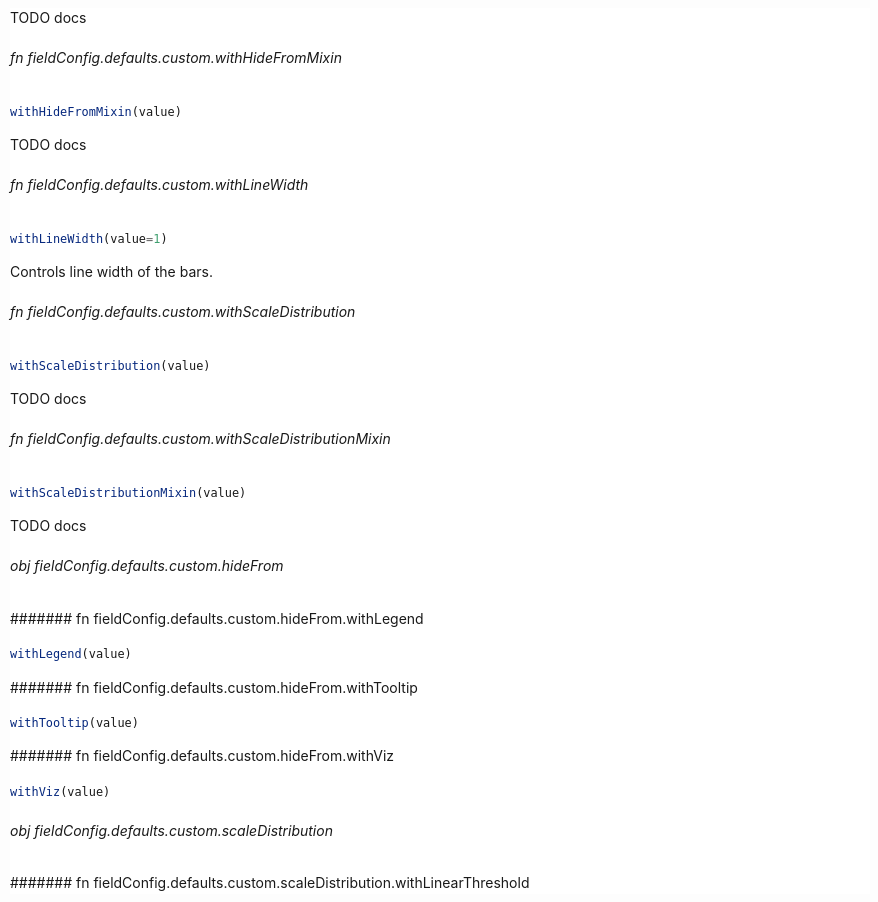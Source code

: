 TODO docs

###### fn fieldConfig.defaults.custom.withHideFromMixin

```ts
withHideFromMixin(value)
```

TODO docs

###### fn fieldConfig.defaults.custom.withLineWidth

```ts
withLineWidth(value=1)
```

Controls line width of the bars.

###### fn fieldConfig.defaults.custom.withScaleDistribution

```ts
withScaleDistribution(value)
```

TODO docs

###### fn fieldConfig.defaults.custom.withScaleDistributionMixin

```ts
withScaleDistributionMixin(value)
```

TODO docs

###### obj fieldConfig.defaults.custom.hideFrom


####### fn fieldConfig.defaults.custom.hideFrom.withLegend

```ts
withLegend(value)
```



####### fn fieldConfig.defaults.custom.hideFrom.withTooltip

```ts
withTooltip(value)
```



####### fn fieldConfig.defaults.custom.hideFrom.withViz

```ts
withViz(value)
```



###### obj fieldConfig.defaults.custom.scaleDistribution


####### fn fieldConfig.defaults.custom.scaleDistribution.withLinearThreshold
